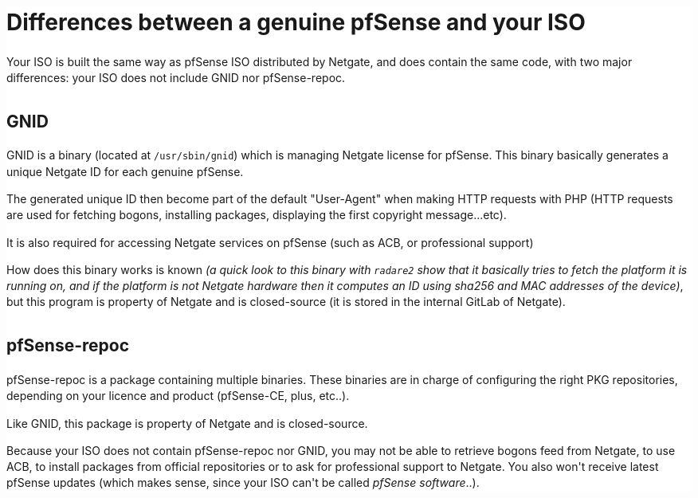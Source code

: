 
# Differences between a genuine pfSense and your ISO

Your ISO is built the same way as pfSense ISO distributed by Netgate, and does contain the same code, with two major differences: your ISO does not include GNID nor pfSense-repoc.

## GNID

GNID is a binary (located at `/usr/sbin/gnid`) which is managing Netgate license for pfSense. This binary basically generates a unique Netgate ID for each genuine pfSense. 

The generated unique ID then become part of the default "User-Agent" when making HTTP requests with PHP (HTTP requests are used for fetching bogons, installing packages, displaying the first copyright message...etc). 

It is also required for accessing Netgate services on pfSense (such as ACB, or professional support)

How does this binary works is known *(a quick look to this binary with `radare2` show that it basically tries to fetch the platform it is running on, and if the platform is not Netgate hardware then it computes an ID using sha256 and MAC addresses of the device)*, but this program is property of Netgate and is closed-source (it is stored in the internal GitLab of Netgate). 

## pfSense-repoc

pfSense-repoc is a package containing multiple binaries. These binaries are in charge of configuring the right PKG repositories, depending on your licence and product (pfSense-CE, plus, etc..).

Like GNID, this package is property of Netgate and is closed-source.


Because your ISO does not contain pfSense-repoc nor GNID, you may not be able to retrieve bogons feed from Netgate, to use ACB, to install packages from official repositories or to ask for professional support to Netgate.
You also won't receive latest pfSense updates (which makes sense, since your ISO can't be called *pfSense software*..).

